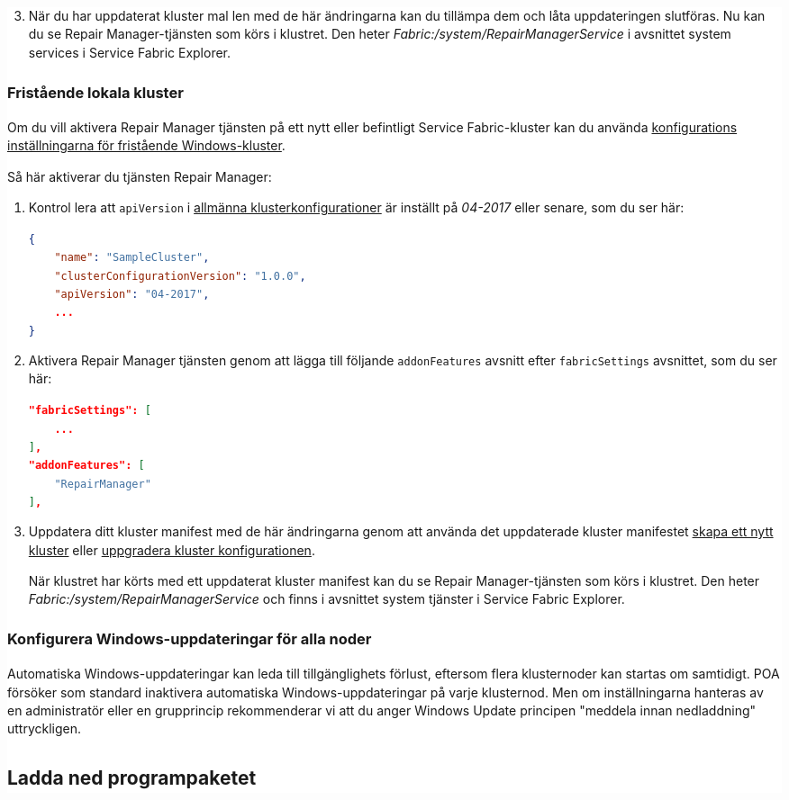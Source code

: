 3. När du har uppdaterat kluster mal len med de här ändringarna kan du tillämpa dem och låta uppdateringen slutföras. Nu kan du se Repair Manager-tjänsten som körs i klustret. Den heter *Fabric:/system/RepairManagerService* i avsnittet system services i Service Fabric Explorer. 

### <a name="standalone-on-premises-clusters"></a>Fristående lokala kluster

Om du vill aktivera Repair Manager tjänsten på ett nytt eller befintligt Service Fabric-kluster kan du använda [konfigurations inställningarna för fristående Windows-kluster](./service-fabric-cluster-manifest.md).

Så här aktiverar du tjänsten Repair Manager:

1. Kontrol lera att `apiVersion` i [allmänna klusterkonfigurationer](./service-fabric-cluster-manifest.md#general-cluster-configurations) är inställt på *04-2017* eller senare, som du ser här:

    ```json
    {
        "name": "SampleCluster",
        "clusterConfigurationVersion": "1.0.0",
        "apiVersion": "04-2017",
        ...
    }
    ```

1. Aktivera Repair Manager tjänsten genom att lägga till följande `addonFeatures` avsnitt efter `fabricSettings` avsnittet, som du ser här:

    ```json
    "fabricSettings": [
        ...      
    ],
    "addonFeatures": [
        "RepairManager"
    ],
    ```

1. Uppdatera ditt kluster manifest med de här ändringarna genom att använda det uppdaterade kluster manifestet [skapa ett nytt kluster](./service-fabric-cluster-creation-for-windows-server.md) eller [uppgradera kluster konfigurationen](./service-fabric-cluster-upgrade-windows-server.md). 

   När klustret har körts med ett uppdaterat kluster manifest kan du se Repair Manager-tjänsten som körs i klustret. Den heter *Fabric:/system/RepairManagerService* och finns i avsnittet system tjänster i Service Fabric Explorer.

### <a name="configure-windows-updates-for-all-nodes"></a>Konfigurera Windows-uppdateringar för alla noder

Automatiska Windows-uppdateringar kan leda till tillgänglighets förlust, eftersom flera klusternoder kan startas om samtidigt. POA försöker som standard inaktivera automatiska Windows-uppdateringar på varje klusternod. Men om inställningarna hanteras av en administratör eller en grupprincip rekommenderar vi att du anger Windows Update principen "meddela innan nedladdning" uttryckligen.

## <a name="download-the-application-package"></a>Ladda ned programpaketet
